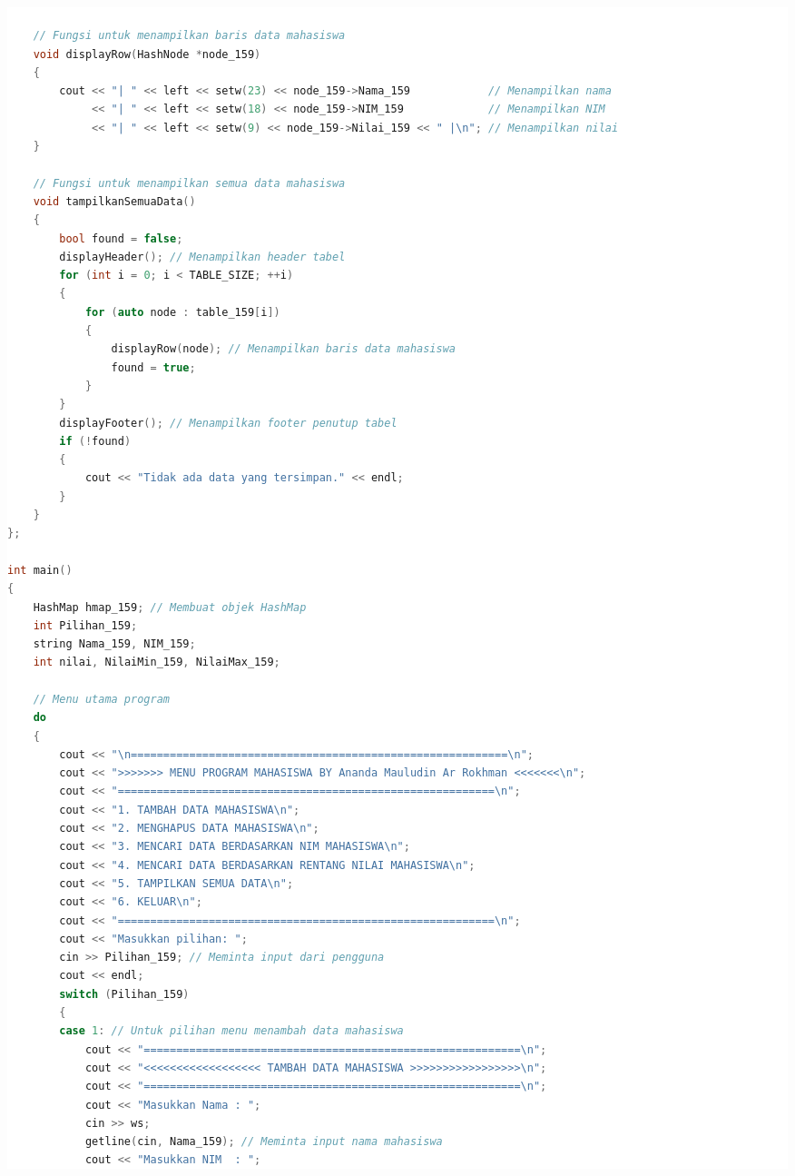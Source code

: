 ```C++

    // Fungsi untuk menampilkan baris data mahasiswa
    void displayRow(HashNode *node_159)
    {
        cout << "| " << left << setw(23) << node_159->Nama_159            // Menampilkan nama
             << "| " << left << setw(18) << node_159->NIM_159             // Menampilkan NIM
             << "| " << left << setw(9) << node_159->Nilai_159 << " |\n"; // Menampilkan nilai
    }

    // Fungsi untuk menampilkan semua data mahasiswa
    void tampilkanSemuaData()
    {
        bool found = false;
        displayHeader(); // Menampilkan header tabel
        for (int i = 0; i < TABLE_SIZE; ++i)
        {
            for (auto node : table_159[i])
            {
                displayRow(node); // Menampilkan baris data mahasiswa
                found = true;
            }
        }
        displayFooter(); // Menampilkan footer penutup tabel
        if (!found)
        {
            cout << "Tidak ada data yang tersimpan." << endl;
        }
    }
};

int main()
{
    HashMap hmap_159; // Membuat objek HashMap
    int Pilihan_159;
    string Nama_159, NIM_159;
    int nilai, NilaiMin_159, NilaiMax_159;

    // Menu utama program
    do
    {
        cout << "\n==========================================================\n";
        cout << ">>>>>>> MENU PROGRAM MAHASISWA BY Ananda Mauludin Ar Rokhman <<<<<<<\n";
        cout << "==========================================================\n";
        cout << "1. TAMBAH DATA MAHASISWA\n";
        cout << "2. MENGHAPUS DATA MAHASISWA\n";
        cout << "3. MENCARI DATA BERDASARKAN NIM MAHASISWA\n";
        cout << "4. MENCARI DATA BERDASARKAN RENTANG NILAI MAHASISWA\n";
        cout << "5. TAMPILKAN SEMUA DATA\n";
        cout << "6. KELUAR\n";
        cout << "==========================================================\n";
        cout << "Masukkan pilihan: ";
        cin >> Pilihan_159; // Meminta input dari pengguna
        cout << endl;
        switch (Pilihan_159)
        {
        case 1: // Untuk pilihan menu menambah data mahasiswa
            cout << "==========================================================\n";
            cout << "<<<<<<<<<<<<<<<<<< TAMBAH DATA MAHASISWA >>>>>>>>>>>>>>>>>\n";
            cout << "==========================================================\n";
            cout << "Masukkan Nama : ";
            cin >> ws;
            getline(cin, Nama_159); // Meminta input nama mahasiswa
            cout << "Masukkan NIM  : ";
```